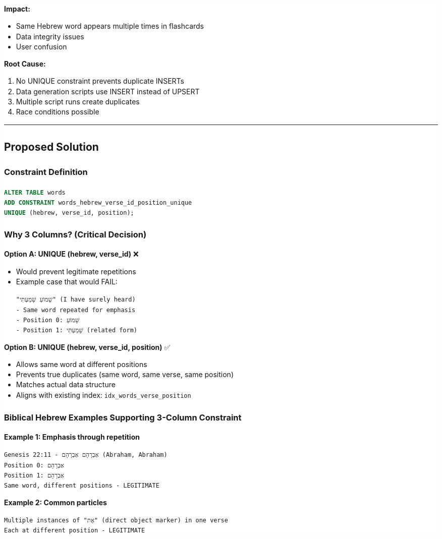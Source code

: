 **Impact:**
- Same Hebrew word appears multiple times in flashcards
- Data integrity issues
- User confusion

**Root Cause:**
1. No UNIQUE constraint prevents duplicate INSERTs
2. Data generation scripts use INSERT instead of UPSERT
3. Multiple script runs create duplicates
4. Race conditions possible

---

## Proposed Solution

### Constraint Definition

```sql
ALTER TABLE words
ADD CONSTRAINT words_hebrew_verse_id_position_unique
UNIQUE (hebrew, verse_id, position);
```

### Why 3 Columns? (Critical Decision)

**Option A: UNIQUE (hebrew, verse_id)** ❌
- Would prevent legitimate repetitions
- Example case that would FAIL:
  ```
  "שָׁמוֹעַ שָׁמַעְתִּי" (I have surely heard)
  - Same word repeated for emphasis
  - Position 0: שָׁמוֹעַ
  - Position 1: שָׁמַעְתִּי (related form)
  ```

**Option B: UNIQUE (hebrew, verse_id, position)** ✅
- Allows same word at different positions
- Prevents true duplicates (same word, same verse, same position)
- Matches actual data structure
- Aligns with existing index: `idx_words_verse_position`

### Biblical Hebrew Examples Supporting 3-Column Constraint

**Example 1: Emphasis through repetition**
```hebrew
Genesis 22:11 - אַבְרָהָם אַבְרָהָם (Abraham, Abraham)
Position 0: אַבְרָהָם
Position 1: אַבְרָהָם
Same word, different positions - LEGITIMATE
```

**Example 2: Common particles**
```hebrew
Multiple instances of "אֶת" (direct object marker) in one verse
Each at different position - LEGITIMATE
```
